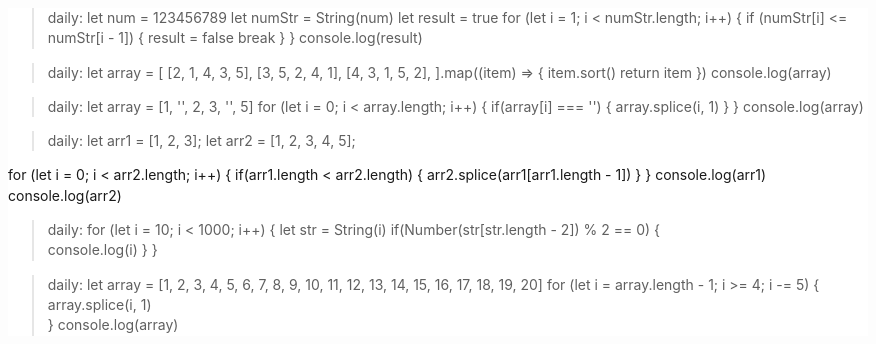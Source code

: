 > daily:
let num = 123456789
let numStr = String(num)
let result = true
for (let i = 1; i < numStr.length; i++) {
    if (numStr[i] <= numStr[i - 1]) {
        result = false
        break
    }
}
console.log(result)

> daily:
let array = [
 [2, 1, 4, 3, 5],
 [3, 5, 2, 4, 1],
 [4, 3, 1, 5, 2],
].map((item) => {
    item.sort()
    return item
})
console.log(array)

> daily:
let array = [1, '', 2, 3, '', 5]
for (let i = 0; i < array.length; i++) {
    if(array[i] === '') {
        array.splice(i, 1)
    }
}
console.log(array)

> daily:
let arr1 = [1, 2, 3];
let arr2 = [1, 2, 3, 4, 5];

for (let i = 0; i < arr2.length; i++) {
    if(arr1.length < arr2.length) {
        arr2.splice(arr1[arr1.length - 1])
    }
}
console.log(arr1)
console.log(arr2)

> daily:
for (let i = 10; i < 1000; i++) {
    let str = String(i)
    if(Number(str[str.length - 2]) % 2 == 0) {    
        console.log(i)
    }
}

> daily:
let array = [1, 2, 3, 4, 5, 6, 7, 8, 9, 10, 11, 12, 13, 14, 15, 16, 17, 18, 19, 20]
for (let i = array.length - 1; i >= 4; i -= 5) {
    array.splice(i, 1)   
}
console.log(array)

